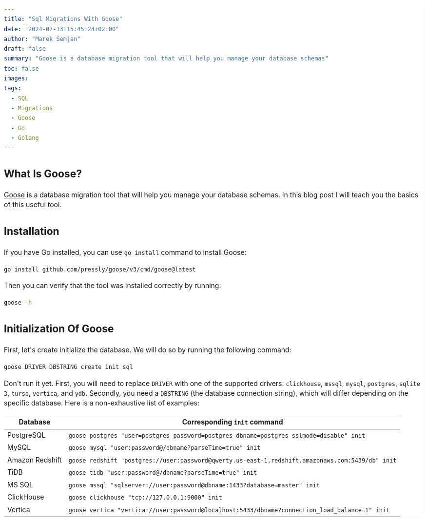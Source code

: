 ```yaml
---
title: "Sql Migrations With Goose"
date: "2024-07-13T15:45:24+02:00"
author: "Marek Semjan"
draft: false
summary: "Goose is a database migration tool that will help you manage your database schemas"
toc: false
images:
tags:
  - SQL
  - Migrations
  - Goose
  - Go
  - Golang
---
```

## What Is Goose?

[Goose](https://pressly.github.io/goose/) is a database migration tool that will help you manage your database schemas. In this blog post I will teach you the basics of this useful tool.

## Installation

If you have Go installed, you can use `go install` command to install Goose:
```bash
go install github.com/pressly/goose/v3/cmd/goose@latest
```

Then you can verify that the tool was installed correctly by running:
```bash
goose -h
```

## Initialization Of Goose

First, let's create initialize the database. We will do so by running the following command:

```bash
goose DRIVER DBSTRING create init sql
```

Don't run it yet. First, you will need to replace `DRIVER` with one of the supported drivers: `clickhouse`, `mssql`, `mysql`, `postgres`, `sqlite3`, `turso`, `vertica`, and `ydb`. Secondly, you need a `DBSTRING` (the database connection string), which will differ depending on the specific database. Here is a non-exhaustive list of examples:

| Database        | Corresponding `init` command                                                                     |
|-----------------|--------------------------------------------------------------------------------------------------|
| PostgreSQL      | `goose postgres "user=postgres password=postgres dbname=postgres sslmode=disable" init`          |
| MySQL           | `goose mysql "user:password@/dbname?parseTime=true" init`                                        |
| Amazon Redshift | `goose redshift "postgres://user:password@qwerty.us-east-1.redshift.amazonaws.com:5439/db" init` |
| TiDB            | `goose tidb "user:password@/dbname?parseTime=true" init`                                         |
| MS SQL          | `goose mssql "sqlserver://user:password@dbname:1433?database=master" init`                       |
| ClickHouse      | `goose clickhouse "tcp://127.0.0.1:9000" init`                                                   |
| Vertica         | `goose vertica "vertica://user:password@localhost:5433/dbname?connection_load_balance=1" init`   |
